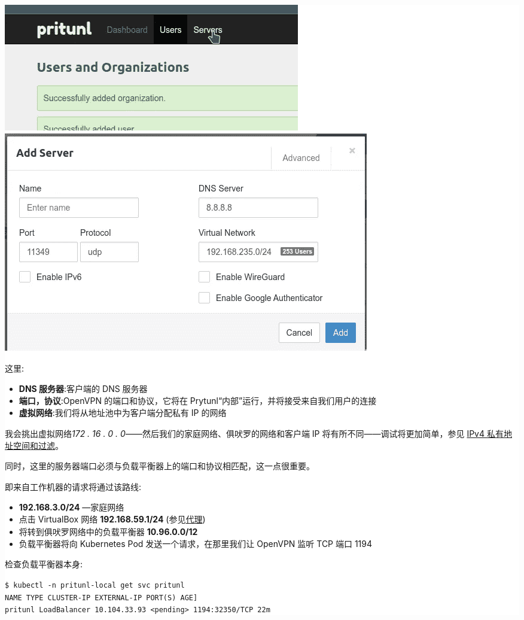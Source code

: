 ![](img/59e37f3f44345e588ab7913328d886f2.png)![](img/ef2e17641ee625b29305da6266ef95d9.png)

这里:

*   **DNS 服务器**:客户端的 DNS 服务器
*   **端口，协议**:OpenVPN 的端口和协议，它将在 Prytunl“内部”运行，并将接受来自我们用户的连接
*   **虚拟网络**:我们将从地址池中为客户端分配私有 IP 的网络

我会挑出虚拟网络*172 . 16 . 0 . 0*——然后我们的家庭网络、俱吠罗的网络和客户端 IP 将有所不同——调试将更加简单，参见 [IPv4 私有地址空间和过滤](https://www.arin.net/reference/research/statistics/address_filters/)。

同时，这里的服务器端口必须与负载平衡器上的端口和协议相匹配，这一点很重要。

即来自工作机器的请求将通过该路线:

*   **192.168.3.0/24** —家庭网络
*   点击 VirtualBox 网络 **192.168.59.1/24** (参见[代理](https://minikube.sigs.k8s.io/docs/handbook/vpn_and_proxy/#proxy))
*   将转到俱吠罗网络中的负载平衡器 **10.96.0.0/12**
*   负载平衡器将向 Kubernetes Pod 发送一个请求，在那里我们让 OpenVPN 监听 TCP 端口 1194

检查负载平衡器本身:

```
$ kubectl -n pritunl-local get svc pritunl
NAME TYPE CLUSTER-IP EXTERNAL-IP PORT(S) AGE]
pritunl LoadBalancer 10.104.33.93 <pending> 1194:32350/TCP 22m
```
